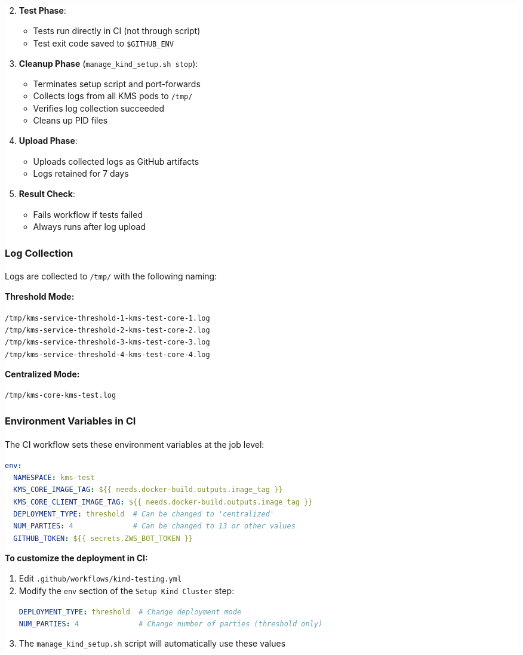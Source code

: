 2. **Test Phase**:
   - Tests run directly in CI (not through script)
   - Test exit code saved to `$GITHUB_ENV`

3. **Cleanup Phase** (`manage_kind_setup.sh stop`):
   - Terminates setup script and port-forwards
   - Collects logs from all KMS pods to `/tmp/`
   - Verifies log collection succeeded
   - Cleans up PID files

4. **Upload Phase**:
   - Uploads collected logs as GitHub artifacts
   - Logs retained for 7 days

5. **Result Check**:
   - Fails workflow if tests failed
   - Always runs after log upload

### Log Collection

Logs are collected to `/tmp/` with the following naming:

**Threshold Mode:**
```
/tmp/kms-service-threshold-1-kms-test-core-1.log
/tmp/kms-service-threshold-2-kms-test-core-2.log
/tmp/kms-service-threshold-3-kms-test-core-3.log
/tmp/kms-service-threshold-4-kms-test-core-4.log
```

**Centralized Mode:**
```
/tmp/kms-core-kms-test.log
```

### Environment Variables in CI

The CI workflow sets these environment variables at the job level:

```yaml
env:
  NAMESPACE: kms-test
  KMS_CORE_IMAGE_TAG: ${{ needs.docker-build.outputs.image_tag }}
  KMS_CORE_CLIENT_IMAGE_TAG: ${{ needs.docker-build.outputs.image_tag }}
  DEPLOYMENT_TYPE: threshold  # Can be changed to 'centralized'
  NUM_PARTIES: 4              # Can be changed to 13 or other values
  GITHUB_TOKEN: ${{ secrets.ZWS_BOT_TOKEN }}
```

**To customize the deployment in CI:**

1. Edit `.github/workflows/kind-testing.yml`
2. Modify the `env` section of the `Setup Kind Cluster` step:
   ```yaml
   DEPLOYMENT_TYPE: threshold  # Change deployment mode
   NUM_PARTIES: 4              # Change number of parties (threshold only)
   ```
3. The `manage_kind_setup.sh` script will automatically use these values
